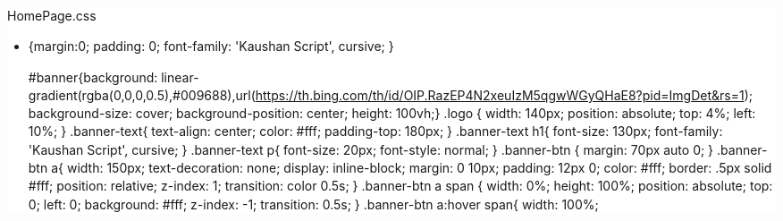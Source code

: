 





HomePage.css





* {margin:0;
    padding: 0;
    font-family: 'Kaushan Script', cursive;
    }
    
    #banner{background: linear-gradient(rgba(0,0,0,0.5),#009688),url(https://th.bing.com/th/id/OIP.RazEP4N2xeuIzM5qgwWGyQHaE8?pid=ImgDet&rs=1);
            background-size: cover;
        background-position: center;
    height: 100vh;}
    .logo {
        width: 140px;
        position: absolute;
        top: 4%;
        left: 10%;
    }
    .banner-text{
        text-align: center;
        color: #fff;
        padding-top: 180px;
    }
    .banner-text h1{
        font-size: 130px;
        font-family: 'Kaushan Script', cursive;
    }
    .banner-text p{
        font-size: 20px;
        font-style: normal;
    }
    .banner-btn {
        margin: 70px auto 0;
    }
    .banner-btn a{
        width: 150px;
        text-decoration: none;
        display: inline-block;
        margin: 0 10px;
        padding: 12px 0;
        color: #fff;
        border: .5px solid #fff;
        position: relative;
        z-index: 1;
        transition: color 0.5s;
    }
    .banner-btn a span {
        width: 0%;
        height: 100%;
        position: absolute;
        top: 0;
        left: 0;
        background: #fff;
        z-index: -1;
        transition: 0.5s;
    }
    .banner-btn a:hover span{
        width: 100%;
    